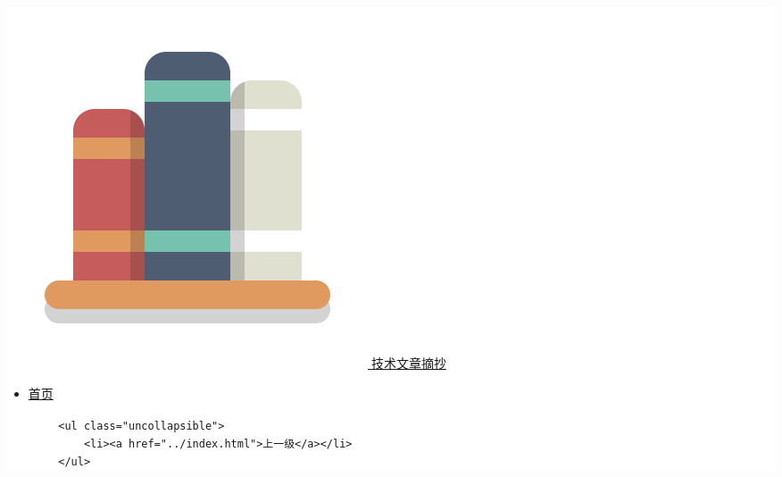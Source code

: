 <!DOCTYPE html>

<html xmlns="http://www.w3.org/1999/xhtml">
<head>
    <head>
        <meta http-equiv="Content-Type" content="text/html; charset=UTF-8">
        <meta name="viewport" content="width=device-width, initial-scale=1, maximum-scale=1.0, user-scalable=no">
        <link rel="icon" href="../../static/favicon.png">
        <title>28 JVM 问题排查分析下篇（案例实战）.md</title>
        <!-- Spectre.css framework -->
        <link rel="stylesheet" href="../../static/index.css">
        <!-- theme css & js -->
        <meta name="generator" content="Hexo 4.2.0">
    </head>

<body>

<div class="book-container">
    <div class="book-sidebar">
        <div class="book-brand">
            <a href="../../index.html">
                <img src="../../static/favicon.png">
                <span>技术文章摘抄</span>
            </a>
        </div>
        <div class="book-menu uncollapsible">
            <ul class="uncollapsible">
                <li><a href="../../index.html" class="current-tab">首页</a></li>
            </ul>

            <ul class="uncollapsible">
                <li><a href="../index.html">上一级</a></li>
            </ul>
